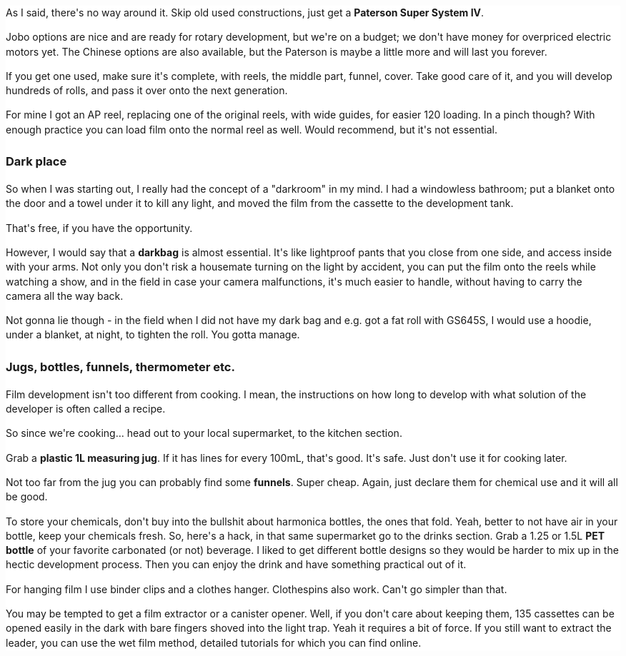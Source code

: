 As I said, there's no way around it. Skip old used constructions, just get a **Paterson Super System IV**.

Jobo options are nice and are ready for rotary development, but we're on a budget; we don't have money for overpriced electric motors yet. The Chinese options are also available, but the Paterson is maybe a little more and will last you forever.

If you get one used, make sure it's complete, with reels, the middle part, funnel, cover. Take good care of it, and you will develop hundreds of rolls, and pass it over onto the next generation.

For mine I got an AP reel, replacing one of the original reels, with wide guides, for easier 120 loading. In a pinch though? With enough practice you can load film onto the normal reel as well. Would recommend, but it's not essential.

### Dark place

So when I was starting out, I really had the concept of a "darkroom" in my mind. I had a windowless bathroom; put a blanket onto the door and a towel under it to kill any light, and moved the film from the cassette to the development tank.

That's free, if you have the opportunity.

However, I would say that a **darkbag** is almost essential. It's like lightproof pants that you close from one side, and access inside with your arms. Not only you don't risk a housemate turning on the light by accident, you can put the film onto the reels while watching a show, and in the field in case your camera malfunctions, it's much easier to handle, without having to carry the camera all the way back.

Not gonna lie though - in the field when I did not have my dark bag and e.g. got a fat roll with GS645S, I would use a hoodie, under a blanket, at night, to tighten the roll. You gotta manage.

### Jugs, bottles, funnels, thermometer etc.

Film development isn't too different from cooking. I mean, the instructions on how long to develop with what solution of the developer is often called a recipe.

So since we're cooking... head out to your local supermarket, to the kitchen section.

Grab a **plastic 1L measuring jug**. If it has lines for every 100mL, that's good. It's safe. Just don't use it for cooking later.

Not too far from the jug you can probably find some **funnels**. Super cheap. Again, just declare them for chemical use and it will all be good.

To store your chemicals, don't buy into the bullshit about harmonica bottles, the ones that fold. Yeah, better to not have air in your bottle, keep your chemicals fresh. So, here's a hack, in that same supermarket go to the drinks section. Grab a 1.25 or 1.5L **PET bottle** of your favorite carbonated (or not) beverage. I liked to get different bottle designs so they would be harder to mix up in the hectic development process. Then you can enjoy the drink and have something practical out of it.

For hanging film I use binder clips and a clothes hanger. Clothespins also work. Can't go simpler than that.

You may be tempted to get a film extractor or a canister opener. Well, if you don't care about keeping them, 135 cassettes can be opened easily in the dark with bare fingers shoved into the light trap. Yeah it requires a bit of force. If you still want to extract the leader, you can use the wet film method, detailed tutorials for which you can find online.
